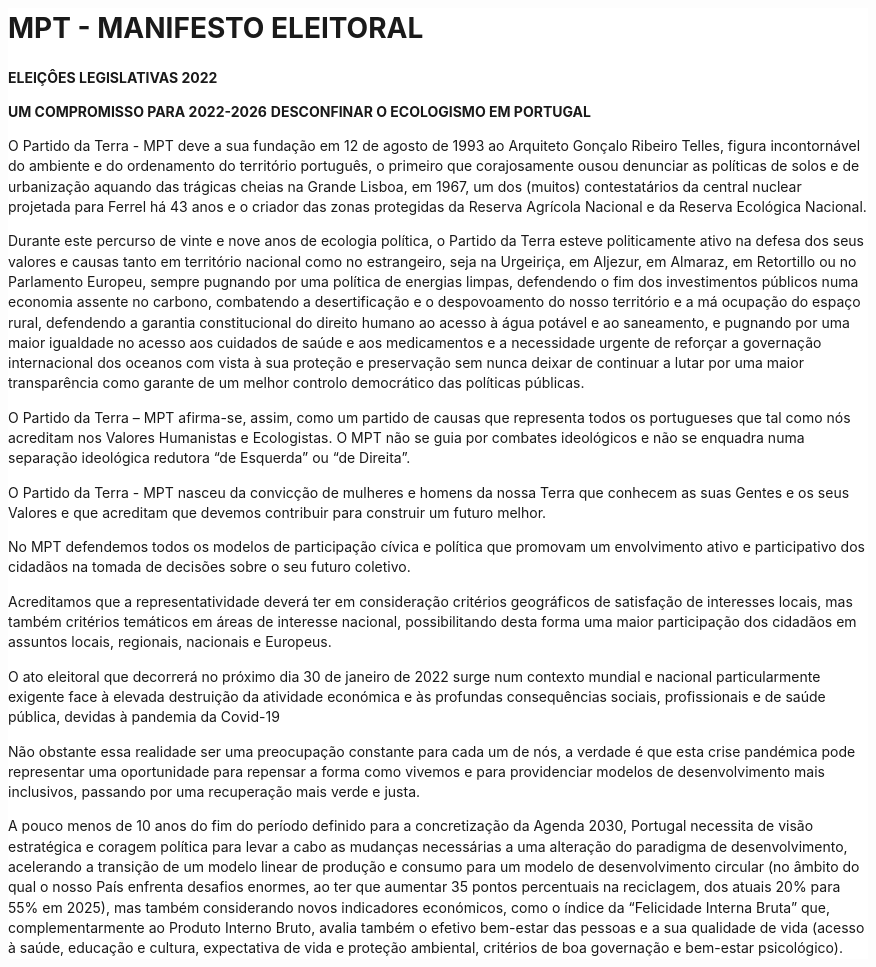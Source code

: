 # MPT - MANIFESTO ELEITORAL
**ELEIÇÔES LEGISLATIVAS 2022**

**UM COMPROMISSO PARA 2022-2026**
**DESCONFINAR O ECOLOGISMO EM PORTUGAL**



O Partido da Terra - MPT deve a sua fundação em 12 de agosto de 1993 ao Arquiteto Gonçalo Ribeiro Telles, figura incontornável do ambiente e do ordenamento do território português, o primeiro que corajosamente ousou denunciar as políticas de solos e de urbanização aquando das trágicas cheias na Grande Lisboa, em 1967, um dos (muitos) contestatários da central nuclear projetada para Ferrel há 43 anos e o criador das zonas protegidas da Reserva Agrícola Nacional e da Reserva Ecológica Nacional.

Durante este percurso de vinte e nove anos de ecologia política, o Partido da Terra esteve politicamente ativo na defesa dos seus valores e causas tanto em território nacional como no estrangeiro, seja na Urgeiriça, em Aljezur, em Almaraz, em Retortillo ou no Parlamento Europeu, sempre pugnando por uma política de energias limpas, defendendo o fim dos investimentos públicos numa economia assente no carbono, combatendo a desertificação e o despovoamento do nosso território e a má ocupação do espaço rural, defendendo a garantia constitucional do direito humano ao acesso à água potável e ao saneamento, e pugnando por uma maior igualdade no acesso aos cuidados de saúde e aos medicamentos e a necessidade urgente de reforçar a governação internacional dos oceanos com vista à sua proteção e preservação sem nunca deixar de continuar a lutar por uma maior transparência como garante de um melhor controlo democrático das políticas públicas.

O Partido da Terra – MPT afirma-se, assim, como um partido de causas que representa todos os portugueses que tal como nós acreditam nos Valores Humanistas e Ecologistas. O MPT não se guia por combates ideológicos e não se enquadra numa separação ideológica redutora “de Esquerda” ou “de Direita”.

O Partido da Terra - MPT nasceu da convicção de mulheres e homens da nossa Terra que conhecem as suas Gentes e os seus Valores e que acreditam que devemos contribuir para construir um futuro melhor.

No MPT defendemos todos os modelos de participação cívica e política que promovam um envolvimento ativo e participativo dos cidadãos na tomada de decisões sobre o seu futuro coletivo.

Acreditamos que a representatividade deverá ter em consideração critérios geográficos de satisfação de interesses locais, mas também critérios temáticos em áreas de interesse nacional, possibilitando desta forma uma maior participação dos cidadãos em assuntos locais, regionais, nacionais e Europeus.

O ato eleitoral que decorrerá no próximo dia 30 de janeiro de 2022 surge num contexto mundial e nacional particularmente exigente face à elevada destruição da atividade económica e às profundas consequências sociais, profissionais e de saúde pública, devidas à pandemia da Covid-19

Não obstante essa realidade ser uma preocupação constante para cada um de nós, a verdade é que esta crise pandémica pode representar uma oportunidade para repensar a forma como vivemos e para providenciar modelos de desenvolvimento mais inclusivos, passando por uma recuperação mais verde e justa. 

A pouco menos de 10 anos do fim do período definido para a concretização da Agenda 2030, Portugal necessita de visão estratégica e coragem política para levar a cabo as mudanças necessárias a uma alteração do paradigma de desenvolvimento, acelerando a transição de um modelo linear de produção e consumo para um modelo de desenvolvimento circular (no âmbito do qual o nosso País enfrenta desafios enormes, ao ter que aumentar 35 pontos percentuais na reciclagem, dos atuais 20% para 55% em 2025), mas também considerando novos indicadores económicos, como o índice da “Felicidade Interna Bruta” que, complementarmente ao Produto Interno Bruto, avalia também o efetivo bem-estar das pessoas e a sua qualidade de vida (acesso à saúde, educação e cultura, expectativa de vida e proteção ambiental, critérios de boa governação e bem-estar psicológico).
